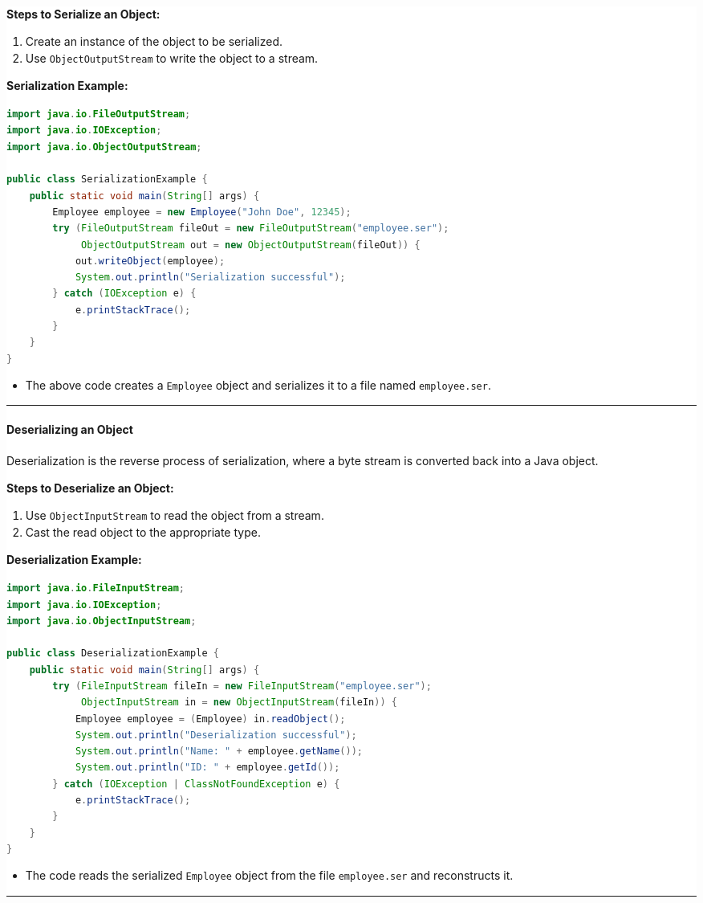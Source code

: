 **Steps to Serialize an Object:**
1. Create an instance of the object to be serialized.
2. Use `ObjectOutputStream` to write the object to a stream.

**Serialization Example:**
```java
import java.io.FileOutputStream;
import java.io.IOException;
import java.io.ObjectOutputStream;

public class SerializationExample {
    public static void main(String[] args) {
        Employee employee = new Employee("John Doe", 12345);
        try (FileOutputStream fileOut = new FileOutputStream("employee.ser");
             ObjectOutputStream out = new ObjectOutputStream(fileOut)) {
            out.writeObject(employee);
            System.out.println("Serialization successful");
        } catch (IOException e) {
            e.printStackTrace();
        }
    }
}
```
- The above code creates a `Employee` object and serializes it to a file named `employee.ser`.

---

#### Deserializing an Object

Deserialization is the reverse process of serialization, where a byte stream is converted back into a Java object. 

**Steps to Deserialize an Object:**
1. Use `ObjectInputStream` to read the object from a stream.
2. Cast the read object to the appropriate type.

**Deserialization Example:**
```java
import java.io.FileInputStream;
import java.io.IOException;
import java.io.ObjectInputStream;

public class DeserializationExample {
    public static void main(String[] args) {
        try (FileInputStream fileIn = new FileInputStream("employee.ser");
             ObjectInputStream in = new ObjectInputStream(fileIn)) {
            Employee employee = (Employee) in.readObject();
            System.out.println("Deserialization successful");
            System.out.println("Name: " + employee.getName());
            System.out.println("ID: " + employee.getId());
        } catch (IOException | ClassNotFoundException e) {
            e.printStackTrace();
        }
    }
}
```
- The code reads the serialized `Employee` object from the file `employee.ser` and reconstructs it.

---